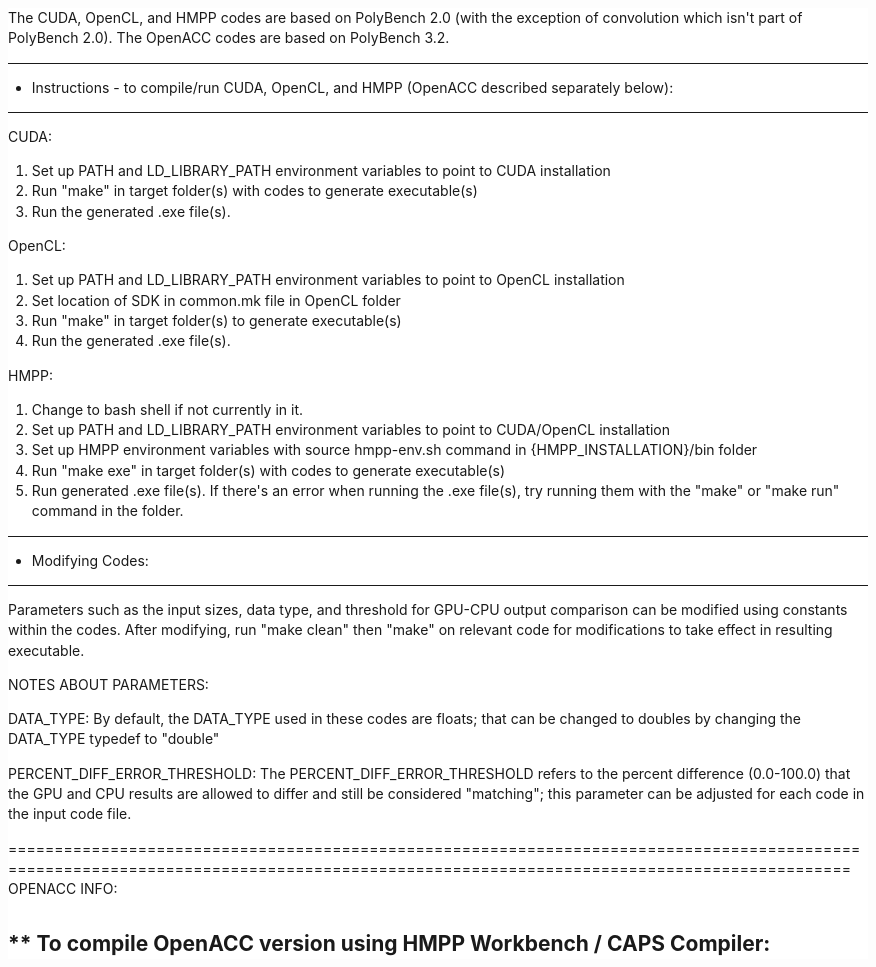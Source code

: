 The CUDA, OpenCL, and HMPP codes are based on PolyBench 2.0 (with the exception of convolution which isn't part of PolyBench 2.0).
The OpenACC codes are based on PolyBench 3.2.


--------------------------------------------------------------------------------------------
* Instructions - to compile/run CUDA, OpenCL, and HMPP (OpenACC described separately below):
--------------------------------------------------------------------------------------------

CUDA: 
1. Set up PATH and LD_LIBRARY_PATH environment variables to point to CUDA installation 
2. Run "make" in target folder(s) with codes to generate executable(s)
3. Run the generated .exe file(s).

OpenCL:
1. Set up PATH and LD_LIBRARY_PATH environment variables to point to OpenCL installation
2. Set location of SDK in common.mk file in OpenCL folder
3. Run "make" in target folder(s) to generate executable(s)
4. Run the generated .exe file(s).

HMPP:
1. Change to bash shell if not currently in it.
2. Set up PATH and LD_LIBRARY_PATH environment variables to point to CUDA/OpenCL installation 
3. Set up HMPP environment variables with source hmpp-env.sh command in {HMPP_INSTALLATION}/bin folder 
4. Run "make exe" in target folder(s) with codes to generate executable(s)
5. Run generated .exe file(s).  If there's an error when running the .exe file(s), try running them with the "make" or "make run"
command in the folder. 


------------------
* Modifying Codes:
------------------

Parameters such as the input sizes, data type, and threshold for GPU-CPU output comparison can be modified using constants
within the codes.  After modifying, run "make clean" then "make" on relevant code for modifications to take effect in resulting executable.

NOTES ABOUT PARAMETERS:

DATA_TYPE:
By default, the DATA_TYPE used in these codes are floats; that can be changed to doubles by changing the DATA_TYPE typedef to "double"

PERCENT_DIFF_ERROR_THRESHOLD:
The PERCENT_DIFF_ERROR_THRESHOLD refers to the percent difference (0.0-100.0) that the GPU and CPU results are allowed to differ and still be considered "matching";
this parameter can be adjusted for each code in the input code file.

=======================================================================================================================================================================================
OPENACC INFO: 

** To compile OpenACC version using HMPP Workbench / CAPS Compiler:
-------------------------------------------------------------------
